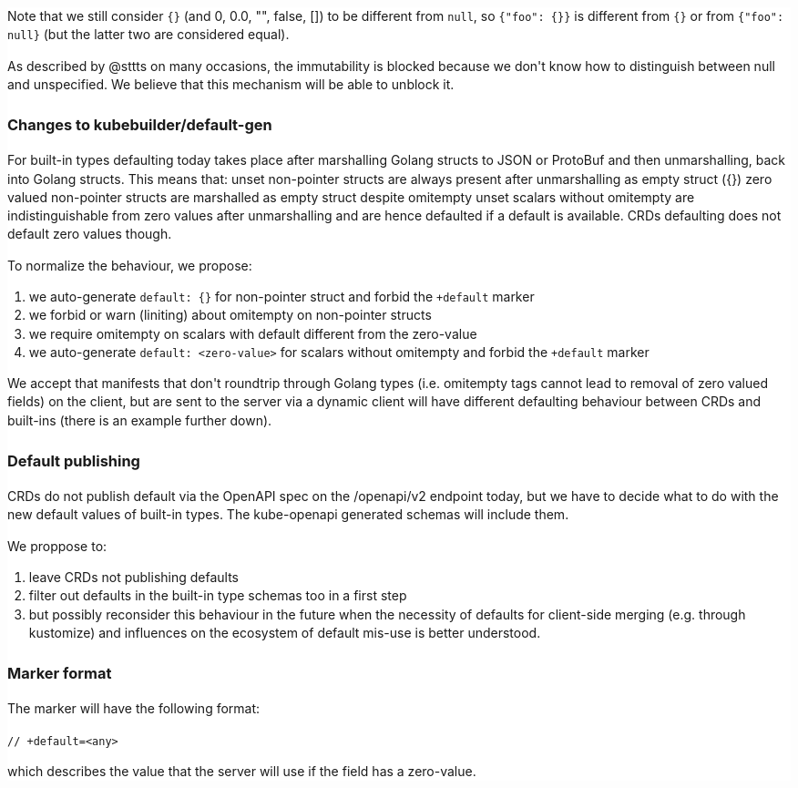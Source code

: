 Note that we still consider `{}` (and 0, 0.0, "", false, []) to be
different from `null`, so `{"foo": {}}` is different from `{}` or from
`{"foo": null}` (but the latter two are considered equal).

As described by @sttts on many occasions, the immutability is blocked
because we don't know how to distinguish between null and
unspecified. We believe that this mechanism will be able to unblock it.

### Changes to kubebuilder/default-gen

For built-in types defaulting today takes place after marshalling Golang
structs to JSON or ProtoBuf and then unmarshalling, back into Golang
structs. This means that: unset non-pointer structs are always present
after unmarshalling as empty struct ({}) zero valued non-pointer structs
are marshalled as empty struct despite omitempty unset scalars without
omitempty are indistinguishable from zero values after unmarshalling and
are hence defaulted if a default is available. CRDs defaulting does not
default zero values though.

To normalize the behaviour, we propose:
1. we auto-generate `default: {}` for non-pointer struct and forbid the
`+default` marker
2. we forbid or warn (liniting) about omitempty on non-pointer structs
3. we require omitempty on scalars with default different from the
zero-value
4. we auto-generate `default: <zero-value>` for scalars without
omitempty and forbid the `+default` marker

We accept that manifests that don't roundtrip through Golang types
(i.e. omitempty tags cannot lead to removal of zero valued fields) on
the client, but are sent to the server via a dynamic client will have
different defaulting behaviour between CRDs and built-ins (there is an
example further down).

### Default publishing

CRDs do not publish default via the OpenAPI spec on the /openapi/v2
endpoint today, but we have to decide what to do with the new default
values of built-in types. The kube-openapi generated schemas will
include them.

We proppose to:
1. leave CRDs not publishing defaults
2. filter out defaults in the built-in type schemas too in a first step
3. but possibly reconsider this behaviour in the future when the
necessity of defaults for client-side merging (e.g. through kustomize)
and influences on the ecosystem of default mis-use is better understood.

### Marker format

The marker will have the following format:
```
// +default=<any>
```
which describes the value that the server will use if the field has a
zero-value.
